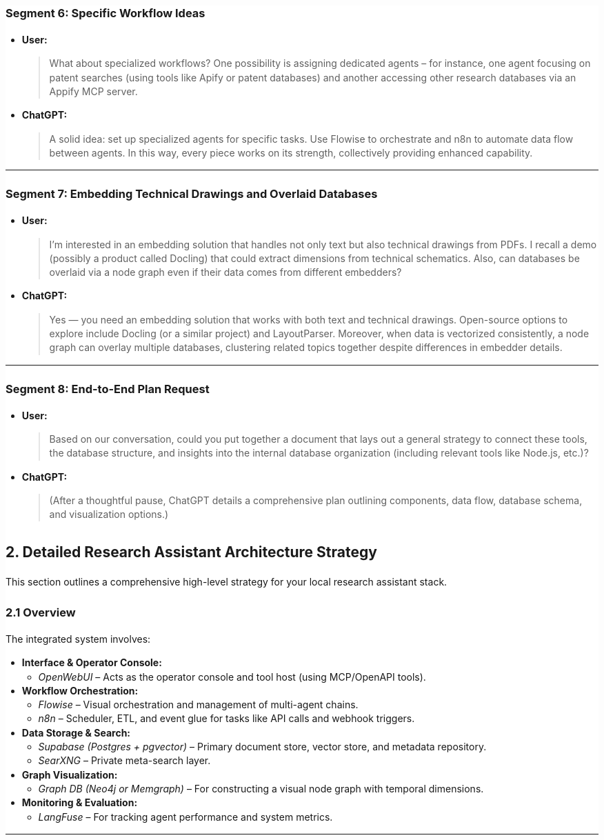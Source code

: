 
### Segment 6: Specific Workflow Ideas

- **User:**
  > What about specialized workflows? One possibility is assigning dedicated agents – for instance, one agent focusing on patent searches (using tools like Apify or patent databases) and another accessing other research databases via an Appify MCP server.
- **ChatGPT:**
  > A solid idea: set up specialized agents for specific tasks. Use Flowise to orchestrate and n8n to automate data flow between agents. In this way, every piece works on its strength, collectively providing enhanced capability.

---

### Segment 7: Embedding Technical Drawings and Overlaid Databases

- **User:**
  > I’m interested in an embedding solution that handles not only text but also technical drawings from PDFs. I recall a demo (possibly a product called Docling) that could extract dimensions from technical schematics. Also, can databases be overlaid via a node graph even if their data comes from different embedders?
- **ChatGPT:**
  > Yes — you need an embedding solution that works with both text and technical drawings. Open-source options to explore include Docling (or a similar project) and LayoutParser. Moreover, when data is vectorized consistently, a node graph can overlay multiple databases, clustering related topics together despite differences in embedder details.

---

### Segment 8: End-to-End Plan Request

- **User:**
  > Based on our conversation, could you put together a document that lays out a general strategy to connect these tools, the database structure, and insights into the internal database organization (including relevant tools like Node.js, etc.)?
- **ChatGPT:**
  > (After a thoughtful pause, ChatGPT details a comprehensive plan outlining components, data flow, database schema, and visualization options.)


## 2. Detailed Research Assistant Architecture Strategy

This section outlines a comprehensive high-level strategy for your local research assistant stack.

### 2.1 Overview

The integrated system involves:

- **Interface & Operator Console:**
  - *OpenWebUI* – Acts as the operator console and tool host (using MCP/OpenAPI tools).
- **Workflow Orchestration:**
  - *Flowise* – Visual orchestration and management of multi-agent chains.
  - *n8n* – Scheduler, ETL, and event glue for tasks like API calls and webhook triggers.
- **Data Storage & Search:**
  - *Supabase (Postgres + pgvector)* – Primary document store, vector store, and metadata repository.
  - *SearXNG* – Private meta-search layer.
- **Graph Visualization:**
  - *Graph DB (Neo4j or Memgraph)* – For constructing a visual node graph with temporal dimensions.
- **Monitoring & Evaluation:**
  - *LangFuse* – For tracking agent performance and system metrics.

---